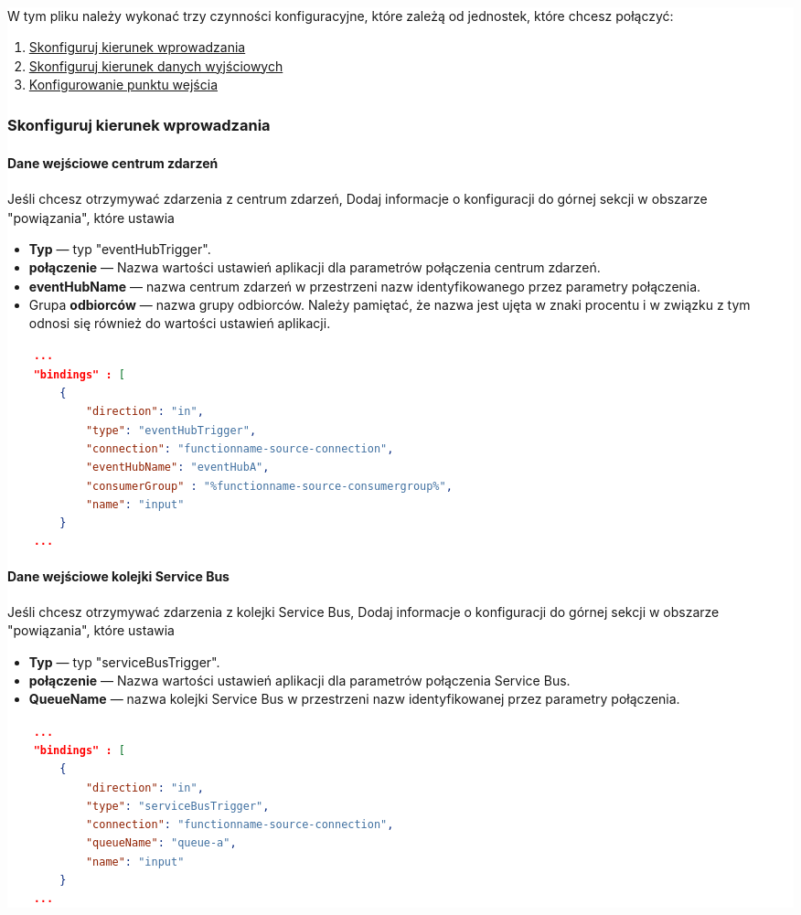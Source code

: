 W tym pliku należy wykonać trzy czynności konfiguracyjne, które zależą od jednostek, które chcesz połączyć:

1. [Skonfiguruj kierunek wprowadzania](#configure-the-input-direction)
2. [Skonfiguruj kierunek danych wyjściowych](#configure-the-output-direction)
3. [Konfigurowanie punktu wejścia](#configure-the-entry-point)

### <a name="configure-the-input-direction"></a>Skonfiguruj kierunek wprowadzania

#### <a name="event-hub-input"></a>Dane wejściowe centrum zdarzeń

Jeśli chcesz otrzymywać zdarzenia z centrum zdarzeń, Dodaj informacje o konfiguracji do górnej sekcji w obszarze "powiązania", które ustawia

* **Typ** — typ "eventHubTrigger".
* **połączenie** — Nazwa wartości ustawień aplikacji dla parametrów połączenia centrum zdarzeń. 
* **eventHubName** — nazwa centrum zdarzeń w przestrzeni nazw identyfikowanego przez parametry połączenia.
* Grupa **odbiorców** — nazwa grupy odbiorców. Należy pamiętać, że nazwa jest ujęta w znaki procentu i w związku z tym odnosi się również do wartości ustawień aplikacji.

```JSON
    ...
    "bindings" : [
        {
            "direction": "in",
            "type": "eventHubTrigger",
            "connection": "functionname-source-connection",
            "eventHubName": "eventHubA",
            "consumerGroup" : "%functionname-source-consumergroup%",
            "name": "input" 
        }
    ...
```

#### <a name="service-bus-queue-input"></a>Dane wejściowe kolejki Service Bus

Jeśli chcesz otrzymywać zdarzenia z kolejki Service Bus, Dodaj informacje o konfiguracji do górnej sekcji w obszarze "powiązania", które ustawia

* **Typ** — typ "serviceBusTrigger".
* **połączenie** — Nazwa wartości ustawień aplikacji dla parametrów połączenia Service Bus.
* **QueueName** — nazwa kolejki Service Bus w przestrzeni nazw identyfikowanej przez parametry połączenia.

```JSON
    ...
    "bindings" : [
        {
            "direction": "in",
            "type": "serviceBusTrigger",
            "connection": "functionname-source-connection",
            "queueName": "queue-a",
            "name": "input" 
        }
    ...
```
